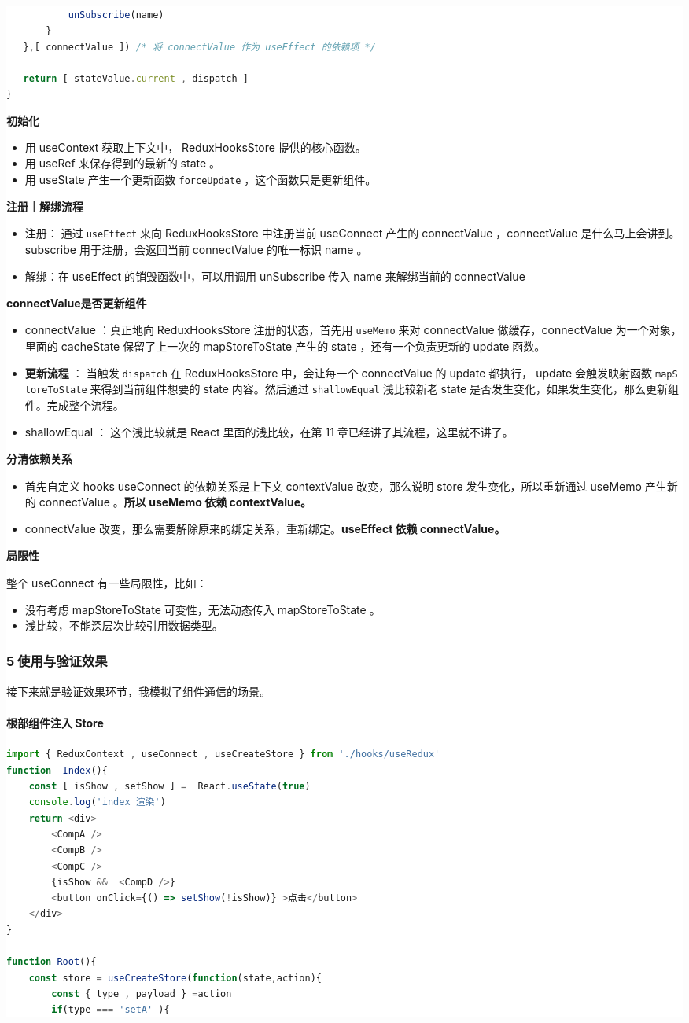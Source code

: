 ````js
           unSubscribe(name)
       }
   },[ connectValue ]) /* 将 connectValue 作为 useEffect 的依赖项 */

   return [ stateValue.current , dispatch ]
}
````

**初始化**

* 用 useContext 获取上下文中， ReduxHooksStore 提供的核心函数。
* 用 useRef 来保存得到的最新的 state 。
* 用 useState 产生一个更新函数 `forceUpdate` ，这个函数只是更新组件。

**注册｜解绑流程**

* 注册： 通过 `useEffect` 来向 ReduxHooksStore 中注册当前 useConnect 产生的 connectValue ，connectValue 是什么马上会讲到。subscribe 用于注册，会返回当前 connectValue 的唯一标识 name 。

* 解绑：在 useEffect 的销毁函数中，可以用调用 unSubscribe 传入 name 来解绑当前的 connectValue


**connectValue是否更新组件**
 
* connectValue ：真正地向 ReduxHooksStore 注册的状态，首先用 `useMemo` 来对 connectValue 做缓存，connectValue 为一个对象，里面的 cacheState 保留了上一次的 mapStoreToState 产生的 state ，还有一个负责更新的 update 函数。

* **更新流程** ： 当触发 `dispatch` 在 ReduxHooksStore 中，会让每一个 connectValue 的 update 都执行， update 会触发映射函数 `mapStoreToState` 来得到当前组件想要的 state 内容。然后通过 `shallowEqual` 浅比较新老 state 是否发生变化，如果发生变化，那么更新组件。完成整个流程。

* shallowEqual ： 这个浅比较就是 React 里面的浅比较，在第 11 章已经讲了其流程，这里就不讲了。


**分清依赖关系**

* 首先自定义 hooks useConnect 的依赖关系是上下文 contextValue 改变，那么说明 store 发生变化，所以重新通过 useMemo 产生新的 connectValue 。**所以 useMemo 依赖 contextValue。**

* connectValue 改变，那么需要解除原来的绑定关系，重新绑定。**useEffect 依赖 connectValue。**

**局限性**

整个 useConnect 有一些局限性，比如：

* 没有考虑 mapStoreToState 可变性，无法动态传入 mapStoreToState 。
* 浅比较，不能深层次比较引用数据类型。

### 5 使用与验证效果

接下来就是验证效果环节，我模拟了组件通信的场景。

#### 根部组件注入 Store

````js
import { ReduxContext , useConnect , useCreateStore } from './hooks/useRedux'
function  Index(){
    const [ isShow , setShow ] =  React.useState(true)
    console.log('index 渲染')
    return <div>
        <CompA />
        <CompB />
        <CompC />
        {isShow &&  <CompD />}
        <button onClick={() => setShow(!isShow)} >点击</button>
    </div>
}

function Root(){
    const store = useCreateStore(function(state,action){
        const { type , payload } =action
        if(type === 'setA' ){
````